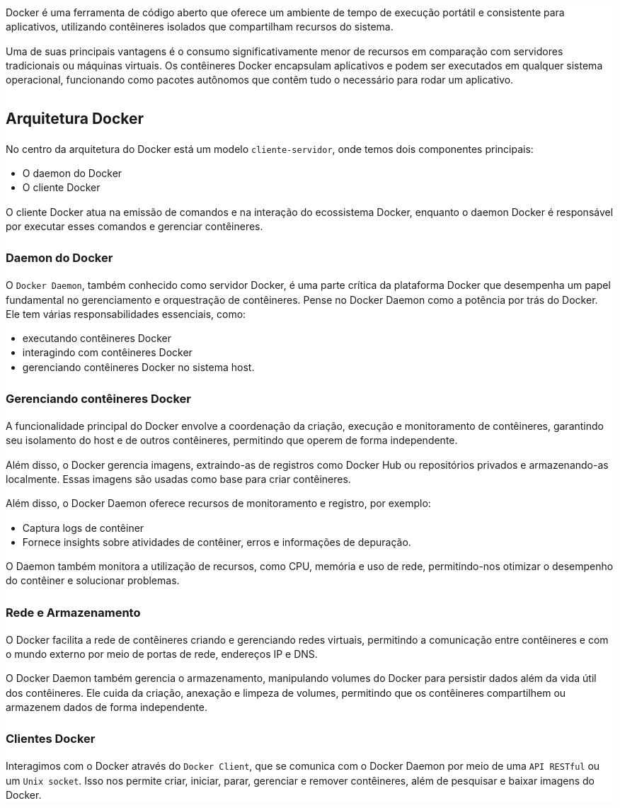 Docker é uma ferramenta de código aberto que oferece um ambiente de tempo de execução portátil e consistente para aplicativos, utilizando contêineres isolados que compartilham recursos do sistema.

Uma de suas principais vantagens é o consumo significativamente menor de recursos em comparação com servidores tradicionais ou máquinas virtuais. Os contêineres Docker encapsulam aplicativos e podem ser executados em qualquer sistema operacional, funcionando como pacotes autônomos que contêm tudo o necessário para rodar um aplicativo.

## Arquitetura Docker

No centro da arquitetura do Docker está um modelo ``cliente-servidor``, onde temos dois componentes principais:

- O daemon do Docker
- O cliente Docker

O cliente Docker atua na emissão de comandos e na interação do ecossistema Docker, enquanto o daemon Docker é responsável por executar esses comandos e gerenciar contêineres.

### Daemon do Docker
O `Docker Daemon`, também conhecido como servidor Docker, é uma parte crítica da plataforma Docker que desempenha um papel fundamental no gerenciamento e orquestração de contêineres. Pense no Docker Daemon como a potência por trás do Docker. Ele tem várias responsabilidades essenciais, como:

- executando contêineres Docker
- interagindo com contêineres Docker
- gerenciando contêineres Docker no sistema host.

### Gerenciando contêineres Docker
A funcionalidade principal do Docker envolve a coordenação da criação, execução e monitoramento de contêineres, garantindo seu isolamento do host e de outros contêineres, permitindo que operem de forma independente.

Além disso, o Docker gerencia imagens, extraindo-as de registros como Docker Hub ou repositórios privados e armazenando-as localmente. Essas imagens são usadas como base para criar contêineres.

Além disso, o Docker Daemon oferece recursos de monitoramento e registro, por exemplo:

- Captura logs de contêiner
- Fornece insights sobre atividades de contêiner, erros e informações de depuração.

O Daemon também monitora a utilização de recursos, como CPU, memória e uso de rede, permitindo-nos otimizar o desempenho do contêiner e solucionar problemas.

### Rede e Armazenamento
O Docker facilita a rede de contêineres criando e gerenciando redes virtuais, permitindo a comunicação entre contêineres e com o mundo externo por meio de portas de rede, endereços IP e DNS.

O Docker Daemon também gerencia o armazenamento, manipulando volumes do Docker para persistir dados além da vida útil dos contêineres. Ele cuida da criação, anexação e limpeza de volumes, permitindo que os contêineres compartilhem ou armazenem dados de forma independente.

### Clientes Docker
Interagimos com o Docker através do ``Docker Client``, que se comunica com o Docker Daemon por meio de uma ``API RESTful`` ou um ``Unix socket``. Isso nos permite criar, iniciar, parar, gerenciar e remover contêineres, além de pesquisar e baixar imagens do Docker.
